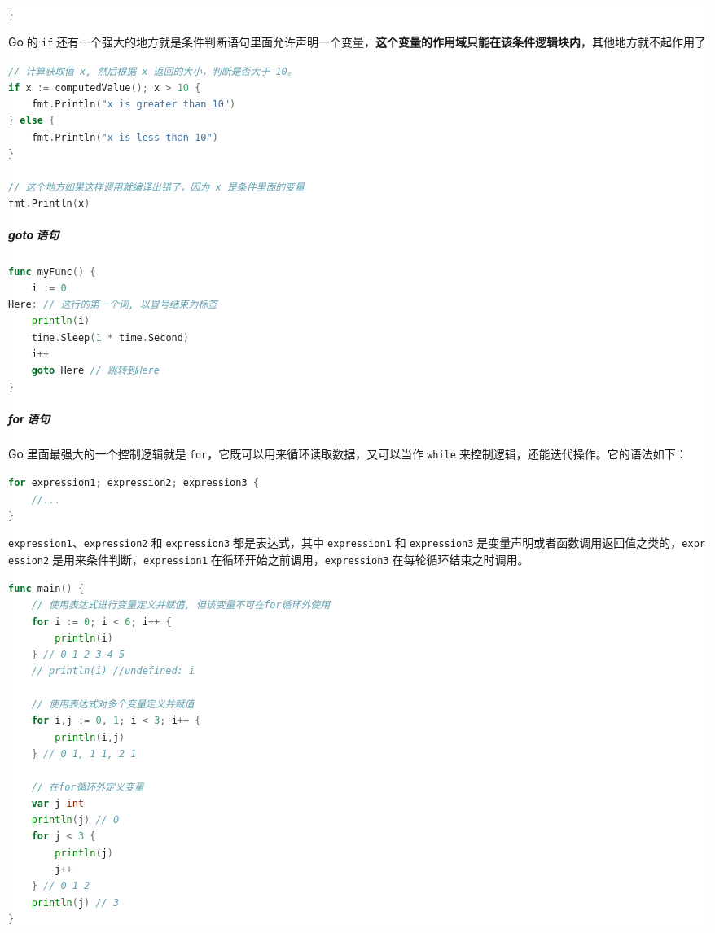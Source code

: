 ```go
}
```

Go 的 `if` 还有一个强大的地方就是条件判断语句里面允许声明一个变量，**这个变量的作用域只能在该条件逻辑块内**，其他地方就不起作用了

```go
// 计算获取值 x, 然后根据 x 返回的大小，判断是否大于 10。
if x := computedValue(); x > 10 {
    fmt.Println("x is greater than 10")
} else {
    fmt.Println("x is less than 10")
}

// 这个地方如果这样调用就编译出错了，因为 x 是条件里面的变量
fmt.Println(x)
```



##### goto 语句

```go
func myFunc() {
    i := 0
Here: // 这行的第一个词, 以冒号结束为标签
    println(i)
    time.Sleep(1 * time.Second)
    i++
    goto Here // 跳转到Here
}
```



##### for 语句
Go 里面最强大的一个控制逻辑就是 `for`，它既可以用来循环读取数据，又可以当作 `while` 来控制逻辑，还能迭代操作。它的语法如下：

```go
for expression1; expression2; expression3 {
    //...
}
```
`expression1`、`expression2` 和 `expression3` 都是表达式，其中 `expression1` 和 `expression3` 是变量声明或者函数调用返回值之类的，`expression2` 是用来条件判断，`expression1` 在循环开始之前调用，`expression3` 在每轮循环结束之时调用。

```go
func main() {
    // 使用表达式进行变量定义并赋值, 但该变量不可在for循环外使用
	for i := 0; i < 6; i++ {
		println(i)
	} // 0 1 2 3 4 5
	// println(i) //undefined: i

    // 使用表达式对多个变量定义并赋值
    for i,j := 0, 1; i < 3; i++ {
    	println(i,j)
    } // 0 1, 1 1, 2 1

    // 在for循环外定义变量
	var j int
	println(j) // 0
	for j < 3 {
		println(j)
		j++
	} // 0 1 2
	println(j) // 3
}
```
